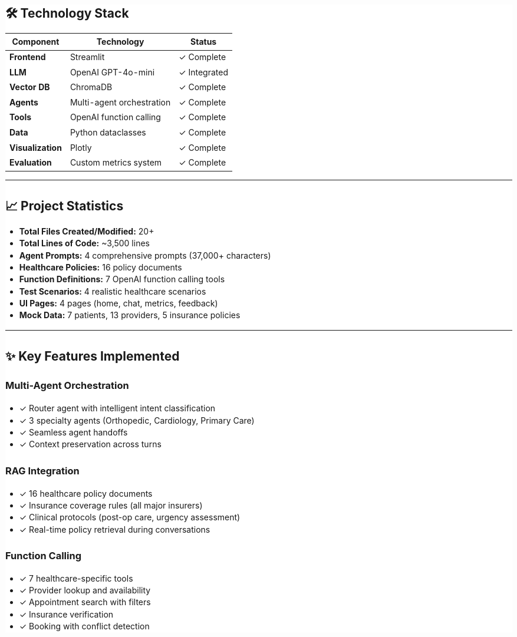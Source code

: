 
## 🛠️ Technology Stack

| Component | Technology | Status |
|-----------|-----------|--------|
| **Frontend** | Streamlit | ✓ Complete |
| **LLM** | OpenAI GPT-4o-mini | ✓ Integrated |
| **Vector DB** | ChromaDB | ✓ Complete |
| **Agents** | Multi-agent orchestration | ✓ Complete |
| **Tools** | OpenAI function calling | ✓ Complete |
| **Data** | Python dataclasses | ✓ Complete |
| **Visualization** | Plotly | ✓ Complete |
| **Evaluation** | Custom metrics system | ✓ Complete |

---

## 📈 Project Statistics

- **Total Files Created/Modified:** 20+
- **Total Lines of Code:** ~3,500 lines
- **Agent Prompts:** 4 comprehensive prompts (37,000+ characters)
- **Healthcare Policies:** 16 policy documents
- **Function Definitions:** 7 OpenAI function calling tools
- **Test Scenarios:** 4 realistic healthcare scenarios
- **UI Pages:** 4 pages (home, chat, metrics, feedback)
- **Mock Data:** 7 patients, 13 providers, 5 insurance policies

---

## ✨ Key Features Implemented

### **Multi-Agent Orchestration**
- ✓ Router agent with intelligent intent classification
- ✓ 3 specialty agents (Orthopedic, Cardiology, Primary Care)
- ✓ Seamless agent handoffs
- ✓ Context preservation across turns

### **RAG Integration**
- ✓ 16 healthcare policy documents
- ✓ Insurance coverage rules (all major insurers)
- ✓ Clinical protocols (post-op care, urgency assessment)
- ✓ Real-time policy retrieval during conversations

### **Function Calling**
- ✓ 7 healthcare-specific tools
- ✓ Provider lookup and availability
- ✓ Appointment search with filters
- ✓ Insurance verification
- ✓ Booking with conflict detection
